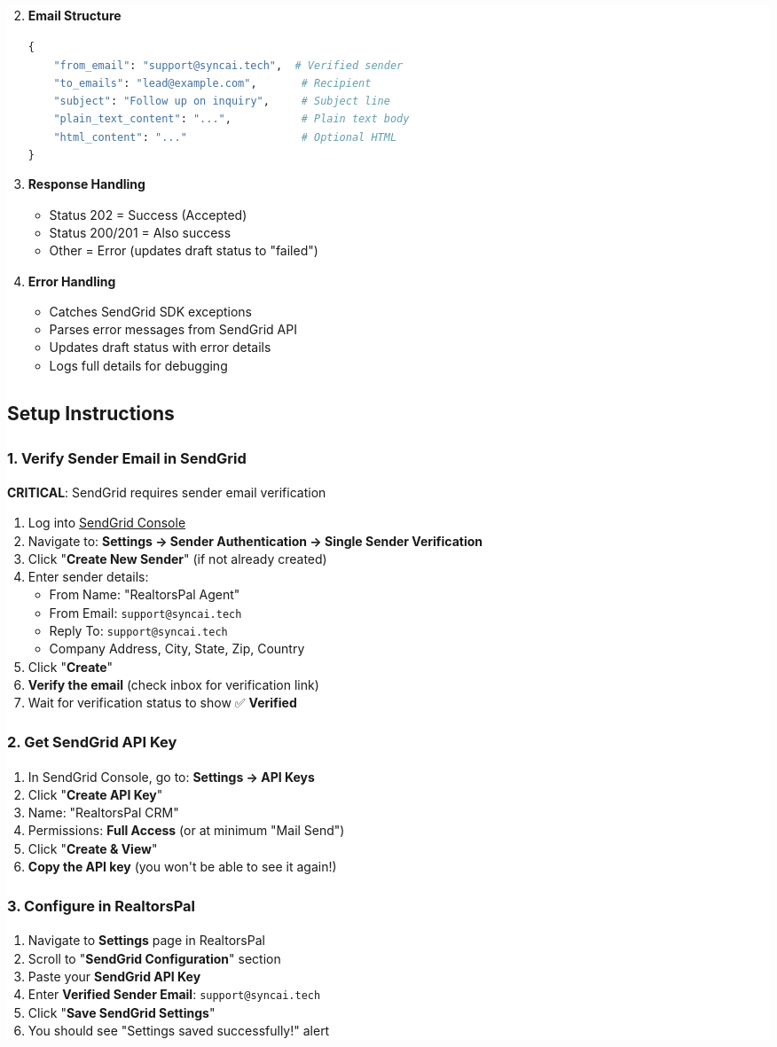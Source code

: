2. **Email Structure**
   ```python
   {
       "from_email": "support@syncai.tech",  # Verified sender
       "to_emails": "lead@example.com",       # Recipient
       "subject": "Follow up on inquiry",     # Subject line
       "plain_text_content": "...",           # Plain text body
       "html_content": "..."                  # Optional HTML
   }
   ```

3. **Response Handling**
   - Status 202 = Success (Accepted)
   - Status 200/201 = Also success
   - Other = Error (updates draft status to "failed")

4. **Error Handling**
   - Catches SendGrid SDK exceptions
   - Parses error messages from SendGrid API
   - Updates draft status with error details
   - Logs full details for debugging

## Setup Instructions

### 1. Verify Sender Email in SendGrid

**CRITICAL**: SendGrid requires sender email verification

1. Log into [SendGrid Console](https://app.sendgrid.com/)
2. Navigate to: **Settings → Sender Authentication → Single Sender Verification**
3. Click "**Create New Sender**" (if not already created)
4. Enter sender details:
   - From Name: "RealtorsPal Agent"
   - From Email: `support@syncai.tech`
   - Reply To: `support@syncai.tech`
   - Company Address, City, State, Zip, Country
5. Click "**Create**"
6. **Verify the email** (check inbox for verification link)
7. Wait for verification status to show ✅ **Verified**

### 2. Get SendGrid API Key

1. In SendGrid Console, go to: **Settings → API Keys**
2. Click "**Create API Key**"
3. Name: "RealtorsPal CRM"
4. Permissions: **Full Access** (or at minimum "Mail Send")
5. Click "**Create & View**"
6. **Copy the API key** (you won't be able to see it again!)

### 3. Configure in RealtorsPal

1. Navigate to **Settings** page in RealtorsPal
2. Scroll to "**SendGrid Configuration**" section
3. Paste your **SendGrid API Key**
4. Enter **Verified Sender Email**: `support@syncai.tech`
5. Click "**Save SendGrid Settings**"
6. You should see "Settings saved successfully!" alert
